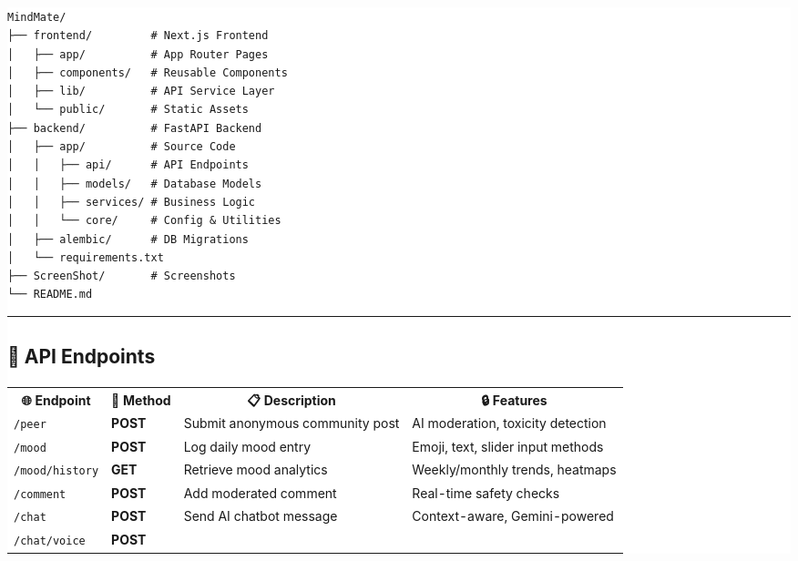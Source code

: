 ```text
MindMate/
├── frontend/         # Next.js Frontend
│   ├── app/          # App Router Pages
│   ├── components/   # Reusable Components
│   ├── lib/          # API Service Layer
│   └── public/       # Static Assets
├── backend/          # FastAPI Backend
│   ├── app/          # Source Code
│   │   ├── api/      # API Endpoints
│   │   ├── models/   # Database Models
│   │   ├── services/ # Business Logic
│   │   └── core/     # Config & Utilities
│   ├── alembic/      # DB Migrations
│   └── requirements.txt
├── ScreenShot/       # Screenshots
└── README.md
```

---

## 🔗 API Endpoints

<div align="center">
<table>
	<tr>
		<th align="center">🌐 Endpoint</th>
		<th align="center">📝 Method</th>
		<th align="center">📋 Description</th>
		<th align="center">🔒 Features</th>
	</tr>
	<tr>
		<td><code>/peer</code></td>
		<td><strong>POST</strong></td>
		<td>Submit anonymous community post</td>
		<td>AI moderation, toxicity detection</td>
	</tr>
	<tr>
		<td><code>/mood</code></td>
		<td><strong>POST</strong></td>
		<td>Log daily mood entry</td>
		<td>Emoji, text, slider input methods</td>
	</tr>
	<tr>
		<td><code>/mood/history</code></td>
		<td><strong>GET</strong></td>
		<td>Retrieve mood analytics</td>
		<td>Weekly/monthly trends, heatmaps</td>
	</tr>
	<tr>
		<td><code>/comment</code></td>
		<td><strong>POST</strong></td>
		<td>Add moderated comment</td>
		<td>Real-time safety checks</td>
	</tr>
	<tr>
		<td><code>/chat</code></td>
		<td><strong>POST</strong></td>
		<td>Send AI chatbot message</td>
		<td>Context-aware, Gemini-powered</td>
	</tr>
	<tr>
		<td><code>/chat/voice</code></td>
		<td><strong>POST</strong></td>